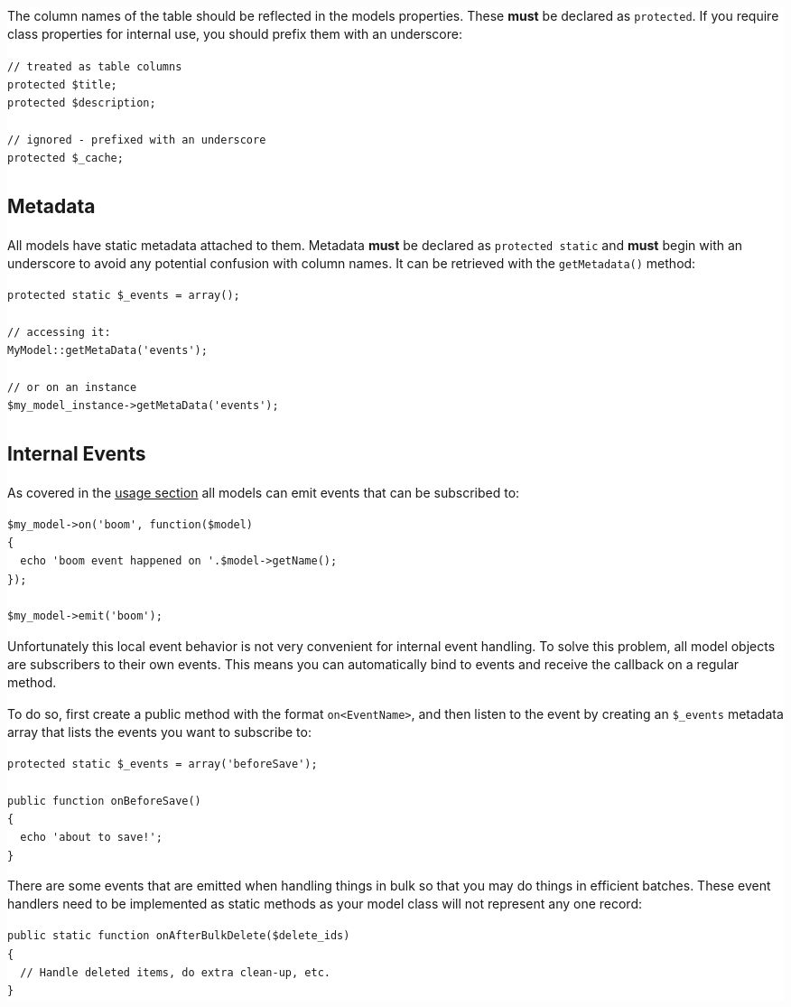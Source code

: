 The column names of the table should be reflected in the models properties. These **must** be declared as `protected`. If you require class properties for internal use, you should prefix them with an underscore:

    // treated as table columns
    protected $title;
    protected $description;

    // ignored - prefixed with an underscore
    protected $_cache;

## Metadata

All models have static metadata attached to them. Metadata **must** be declared as `protected static` and **must** begin with an underscore to avoid any potential confusion with column names. It can be retrieved with the `getMetadata()` method:

    protected static $_events = array();

    // accessing it:
    MyModel::getMetaData('events');

    // or on an instance
    $my_model_instance->getMetaData('events');

## Internal Events

As covered in the [usage section](development/services/model.md) all models can emit events that can be subscribed to:

    $my_model->on('boom', function($model)
    {
      echo 'boom event happened on '.$model->getName();
    });

    $my_model->emit('boom');

Unfortunately this local event behavior is not very convenient for internal event handling. To solve this problem, all model objects are subscribers to their own events. This means you can automatically bind to events and receive the callback on a regular method.

To do so, first create a public method with the format `on<EventName>`, and then listen to the event by creating an `$_events` metadata array that lists the events you want to subscribe to:

    protected static $_events = array('beforeSave');

    public function onBeforeSave()
    {
      echo 'about to save!';
    }

There are some events that are emitted when handling things in bulk so that you may do things in efficient batches. These event handlers need to be implemented as static methods as your model class will not represent any one record:

    public static function onAfterBulkDelete($delete_ids)
    {
      // Handle deleted items, do extra clean-up, etc.
    }
